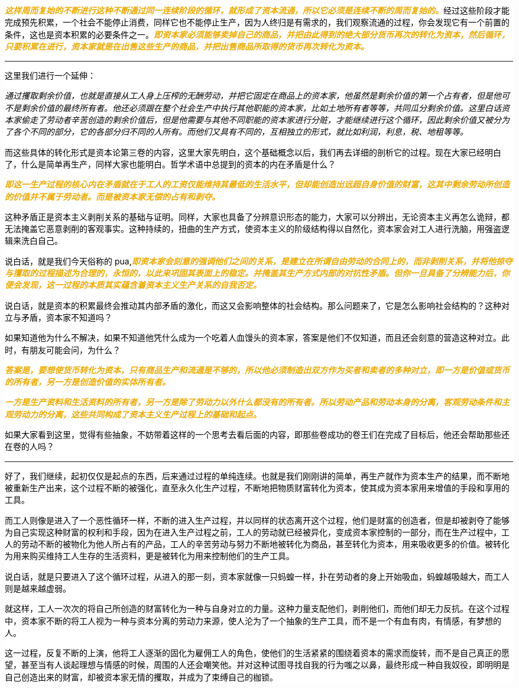 _**<font style="color:#ECAA04;">这样周而复始的不断进行这种不断通过同一连续阶段的循环，就形成了资本流通，所以它必须是连续不断的周而复始的。</font>**_<font style="color:black;">经过这些阶段才能完成预先积累，一个社会不能停止消费，同样它也不能停止生产，因为人终归是有需求的，我们观察流通的过程，你会发现它有一个前置的条件，这也是资本积累的必要条件之一。</font>_**<font style="color:#ECAA04;">即资本家必须能够卖掉自己的商品，并把由此得到的绝大部分货币再次的转化为资本，然后循环，只要积累在进行，资本家就是在出售这些生产的商品，并把出售商品所取得的货币再次转化为资本。</font>**_

---

<font style="color:black;">这里我们进行一个延伸：</font>

_<font style="color:black;">通过攫取剩余价值，也就是直接从工人身上压榨的无酬劳动，并把它固定在商品上的资本家，他虽然是剩余价值的第一个占有者，但是他可不是剩余价值的最终所有者。他还必须跟在整个社会生产中执行其他职能的资本家，比如土地所有者等等，共同瓜分剩余价值。这里白话资本家偷走了劳动者辛苦创造的剩余价值后，但是他需要与其他不同职能的资本家进行分赃，才能继续进行这个循环，因此剩余价值又被分为了各个不同的部分，它的各部分归不同的人所有。而他们又具有不同的，互相独立的形式，就比如利润，利息，税、地租等等。</font>_

<font style="color:black;">而这些具体的转化形式是资本论第三卷的内容，这里大家先明白，这个基础概念以后，我们再去详细的剖析它的过程。现在大家已经明白了，什么是简单再生产，同样大家也能明白。哲学术语中总提到的资本的内在矛盾是什么？</font>

_**<font style="color:#ECAA04;">即这一生产过程的核心内在矛盾就在于工人的工资仅能维持其最低的生活水平，但却能创造出远超自身价值的财富，这其中剩余劳动所创造的价值并不属于劳动者。而是被资本家无偿的占有和剥夺。</font>**_

<font style="color:black;">这种矛盾正是资本主义剥削关系的基础与证明。同样，大家也具备了分辨意识形态的能力，大家可以分辨出，无论资本主义再怎么诡辩，都无法掩盖它恶意剥削的客观事实。这种持续的，扭曲的生产方式，使资本主义的阶级结构得以自然化，资本家会对工人进行洗脑，用强盗逻辑来洗白自己。</font>

<font style="color:black;">说白话，就是我们今天俗称的 pua,</font>_**<font style="color:#ECAA04;">即资本家会刻意的强调他们之间的关系，是建立在所谓自由劳动的合同上的，而非剥削关系，并将他掠夺与攫取的过程描述为合理的，永恒的，以此来巩固其表面上的稳定。并掩盖其生产方式内部的对抗性矛盾。但你一旦具备了分辨能力后，你便会发现，这一过程的本质其实蕴含着资本主义生产关系的自我否定。</font>**_

<font style="color:black;">说白话，就是资本的积累最终会推动其内部矛盾的激化，而这又会影响整体的社会结构。那么问题来了，它是怎么影响社会结构的？这种对立与矛盾，资本家不知道吗？</font>

<font style="color:black;">如果知道他为什么不解决，如果不知道他凭什么成为一个吃着人血馒头的资本家，答案是他们不仅知道，而且还会刻意的营造这种对立。此时，有朋友可能会问，为什么？</font>

_**<font style="color:#ECAA04;">答案是，要想使货币转化为资本，只有商品生产和流通是不够的，所以他必须制造出双方作为买者和卖者的多种对立，即一方是价值或货币的所有者，另一方是创造价值的实体所有者。</font>**_

_**<font style="color:#ECAA04;">一方是生产资料和生活资料的所有者，另一方是除了劳动力以外什么都没有的所有者。所以劳动产品和劳动本身的分离，客观劳动条件和主观劳动力的分离，这些共同构成了资本主义生产过程上的基础和起点。</font>**_

<font style="color:black;">如果大家看到这里，觉得有些抽象，不妨带着这样的一个思考去看后面的内容，即那些卷成功的卷王们在完成了目标后，他还会帮助那些还在卷的人吗？</font>

---

<font style="color:black;">好了，我们继续，起初仅仅是起点的东西，后来通过过程的单纯连续。也就是我们刚刚讲的简单，再生产就作为资本生产的结果，而不断地被重新生产出来，这个过程不断的被强化，直至永久化生产过程，不断地把物质财富转化为资本，使其成为资本家用来增值的手段和享用的工具。</font>

<font style="color:black;">而工人则像是进入了一个恶性循环一样，不断的进入生产过程，并以同样的状态离开这个过程，他们是财富的创造者，但是却被剥夺了能够为自己实现这种财富的权利和手段，因为在进入生产过程之前，工人的劳动就已经被异化，变成资本家控制的一部分，而在生产过程中，工人的劳动不断的被物化为他人所占有的产品，工人的辛苦劳动与努力不断地被转化为商品，甚至转化为资本，用来吸收更多的价值。被转化为用来购买维持工人生存的生活资料，更是被转化为用来控制他们的生产工具。</font>

<font style="color:black;">说白话，就是只要进入了这个循环过程，从进入的那一刻，资本家就像一只蚂蝗一样，扑在劳动者的身上开始吸血，蚂蝗越吸越大，而工人则是越来越虚弱。</font>

<font style="color:black;">就这样，工人一次次的将自己所创造的财富转化为一种与自身对立的力量。这种力量支配他们，剥削他们，而他们却无力反抗。在这个过程中，资本家不断的将工人视为一种与资本分离的劳动力来源，使人沦为了一个抽象的生产工具，而不是一个有血有肉，有情感，有梦想的人。</font>

<font style="color:black;">这一过程，反复不断的上演，他将工人逐渐的固化为雇佣工人的角色，使他们的生活紧紧的围绕着资本的需求而旋转，而不是自己真正的愿望，甚至当有人谈起理想与情感的时候，周围的人还会嘲笑他。并对这种试图寻找自我的行为嗤之以鼻，最终形成一种自我奴役，即明明是自己创造出来的财富，却被资本家无情的攫取，并成为了束缚自己的枷锁。</font>
